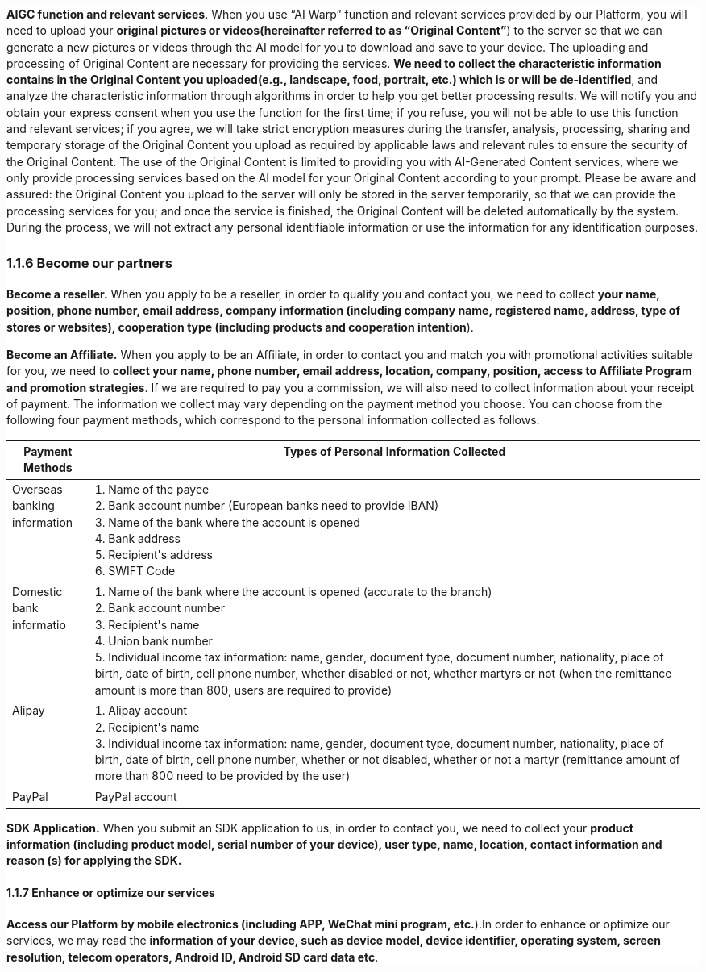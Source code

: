 **AIGC function and relevant services**. When you use “AI Warp” function and relevant services provided by our Platform, you will need to upload your **original pictures or videos(hereinafter referred to as “Original Content”**) to the server so that we can generate a new pictures or videos through the AI model for you to download and save to your device. The uploading and processing of Original Content are necessary for providing the services. **We need to collect the characteristic information contains in the Original Content you uploaded(e.g., landscape, food, portrait, etc.) which is or will be de-identified**, and analyze the characteristic information through algorithms in order to help you get better processing results. We will notify you and obtain your express consent when you use the function for the first time; if you refuse, you will not be able to use this function and relevant services; if you agree, we will take strict encryption measures during the transfer, analysis, processing, sharing and temporary storage of the Original Content you upload as required by applicable laws and relevant rules to ensure the security of the Original Content. The use of the Original Content is limited to providing you with AI-Generated Content services, where we only provide processing services based on the AI model for your Original Content according to your prompt. Please be aware and assured: the Original Content you upload to the server will only be stored in the server temporarily, so that we can provide the processing services for you; and once the service is finished, the Original Content will be deleted automatically by the system. During the process, we will not extract any personal identifiable information or use the information for any identification purposes.

### 1.1.6 Become our partners

**Become a reseller.** When you apply to be a reseller, in order to qualify you and contact you, we need to collect **your name, position, phone number, email address, company information (including company name, registered name, address, type of stores or websites), cooperation type (including products and cooperation intention**).

**Become an Affiliate.** When you apply to be an Affiliate, in order to contact you and match you with promotional activities suitable for you, we need to **collect your name, phone number, email address, location, company, position, access to Affiliate Program and promotion strategies**. If we are required to pay you a commission, we will also need to collect information about your receipt of payment. The information we collect may vary depending on the payment method you choose. You can choose from the following four payment methods, which correspond to the personal information collected as follows:

| **Payment** **Methods** | **Types of Personal Information Collected** |
| --- | --- |
| Overseas banking information | 1\. Name of the payee  <br>2\. Bank account number (European banks need to provide IBAN)  <br>3\. Name of the bank where the account is opened  <br>4\. Bank address  <br>5\. Recipient's address  <br>6\. SWIFT Code |
| Domestic bank informatio | 1\. Name of the bank where the account is opened (accurate to the branch)  <br>2\. Bank account number  <br>3\. Recipient's name  <br>4\. Union bank number  <br>5\. Individual income tax information: name, gender, document type, document number, nationality, place of birth, date of birth, cell phone number, whether disabled or not, whether martyrs or not (when the remittance amount is more than 800, users are required to provide) |
| Alipay | 1\. Alipay account  <br>2\. Recipient's name  <br>3\. Individual income tax information: name, gender, document type, document number, nationality, place of birth, date of birth, cell phone number, whether or not disabled, whether or not a martyr (remittance amount of more than 800 need to be provided by the user) |
| PayPal | PayPal account |

**SDK Application.** When you submit an SDK application to us, in order to contact you, we need to collect your **product information (including product model, serial number of your device), user type, name, location, contact information and reason (s) for applying the SDK.**

#### 1.1.7 Enhance or optimize our services

**Access our Platform by mobile electronics (including APP, WeChat mini program, etc.**).In order to enhance or optimize our services, we may read the **information of your device, such as device model, device identifier, operating system, screen resolution, telecom operators, Android ID, Android SD card data etc**.
